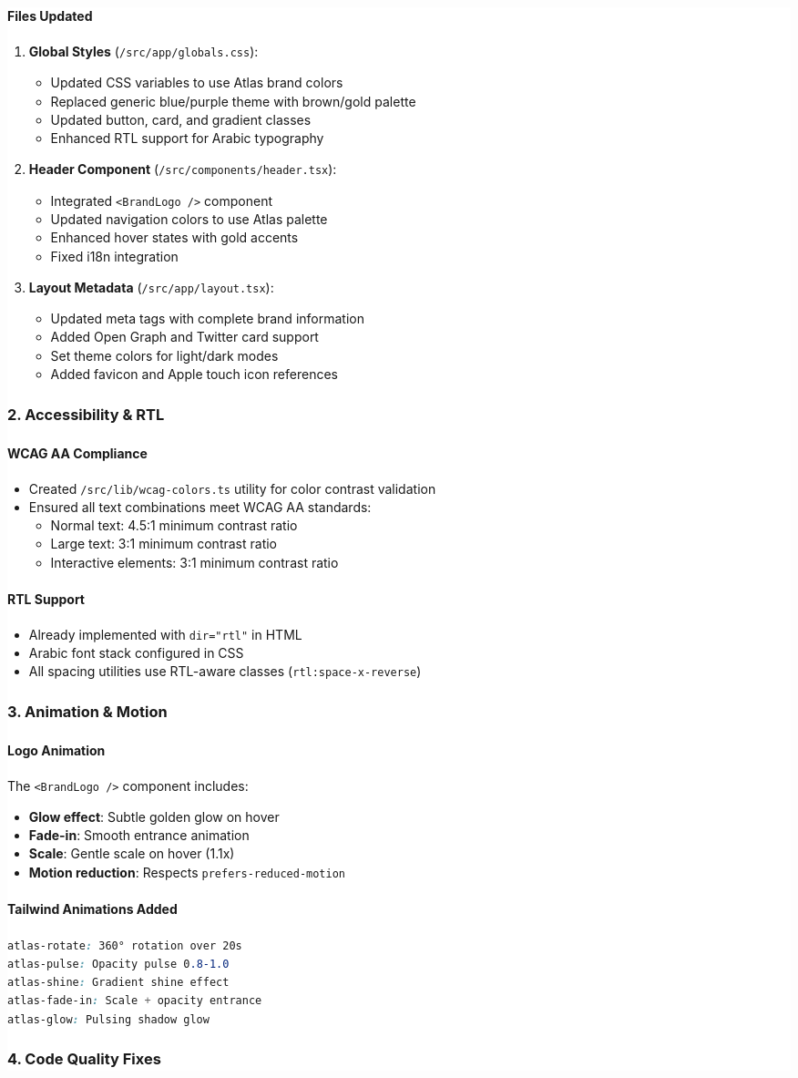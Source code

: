 #### Files Updated

1. **Global Styles** (`/src/app/globals.css`):
   - Updated CSS variables to use Atlas brand colors
   - Replaced generic blue/purple theme with brown/gold palette
   - Updated button, card, and gradient classes
   - Enhanced RTL support for Arabic typography

2. **Header Component** (`/src/components/header.tsx`):
   - Integrated `<BrandLogo />` component
   - Updated navigation colors to use Atlas palette
   - Enhanced hover states with gold accents
   - Fixed i18n integration

3. **Layout Metadata** (`/src/app/layout.tsx`):
   - Updated meta tags with complete brand information
   - Added Open Graph and Twitter card support
   - Set theme colors for light/dark modes
   - Added favicon and Apple touch icon references

### 2. Accessibility & RTL

#### WCAG AA Compliance
- Created `/src/lib/wcag-colors.ts` utility for color contrast validation
- Ensured all text combinations meet WCAG AA standards:
  - Normal text: 4.5:1 minimum contrast ratio
  - Large text: 3:1 minimum contrast ratio
  - Interactive elements: 3:1 minimum contrast ratio

#### RTL Support
- Already implemented with `dir="rtl"` in HTML
- Arabic font stack configured in CSS
- All spacing utilities use RTL-aware classes (`rtl:space-x-reverse`)

### 3. Animation & Motion

#### Logo Animation
The `<BrandLogo />` component includes:
- **Glow effect**: Subtle golden glow on hover
- **Fade-in**: Smooth entrance animation
- **Scale**: Gentle scale on hover (1.1x)
- **Motion reduction**: Respects `prefers-reduced-motion`

#### Tailwind Animations Added
```css
atlas-rotate: 360° rotation over 20s
atlas-pulse: Opacity pulse 0.8-1.0
atlas-shine: Gradient shine effect
atlas-fade-in: Scale + opacity entrance
atlas-glow: Pulsing shadow glow
```

### 4. Code Quality Fixes
